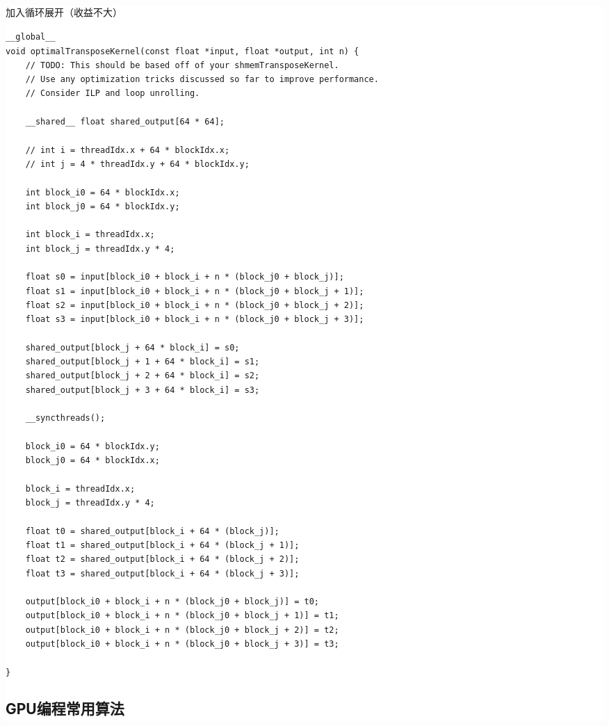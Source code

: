 加入循环展开（收益不大）

```
__global__
void optimalTransposeKernel(const float *input, float *output, int n) {
    // TODO: This should be based off of your shmemTransposeKernel.
    // Use any optimization tricks discussed so far to improve performance.
    // Consider ILP and loop unrolling.

    __shared__ float shared_output[64 * 64];

    // int i = threadIdx.x + 64 * blockIdx.x;
    // int j = 4 * threadIdx.y + 64 * blockIdx.y;

    int block_i0 = 64 * blockIdx.x;
    int block_j0 = 64 * blockIdx.y;

    int block_i = threadIdx.x;
    int block_j = threadIdx.y * 4;

    float s0 = input[block_i0 + block_i + n * (block_j0 + block_j)];
    float s1 = input[block_i0 + block_i + n * (block_j0 + block_j + 1)];
    float s2 = input[block_i0 + block_i + n * (block_j0 + block_j + 2)];
    float s3 = input[block_i0 + block_i + n * (block_j0 + block_j + 3)];

    shared_output[block_j + 64 * block_i] = s0;
    shared_output[block_j + 1 + 64 * block_i] = s1;
    shared_output[block_j + 2 + 64 * block_i] = s2;
    shared_output[block_j + 3 + 64 * block_i] = s3;

    __syncthreads();

    block_i0 = 64 * blockIdx.y;
    block_j0 = 64 * blockIdx.x;

    block_i = threadIdx.x;
    block_j = threadIdx.y * 4;

    float t0 = shared_output[block_i + 64 * (block_j)];
    float t1 = shared_output[block_i + 64 * (block_j + 1)];
    float t2 = shared_output[block_i + 64 * (block_j + 2)];
    float t3 = shared_output[block_i + 64 * (block_j + 3)];

    output[block_i0 + block_i + n * (block_j0 + block_j)] = t0;
    output[block_i0 + block_i + n * (block_j0 + block_j + 1)] = t1;
    output[block_i0 + block_i + n * (block_j0 + block_j + 2)] = t2;
    output[block_i0 + block_i + n * (block_j0 + block_j + 3)] = t3;

}
```

## GPU编程常用算法
